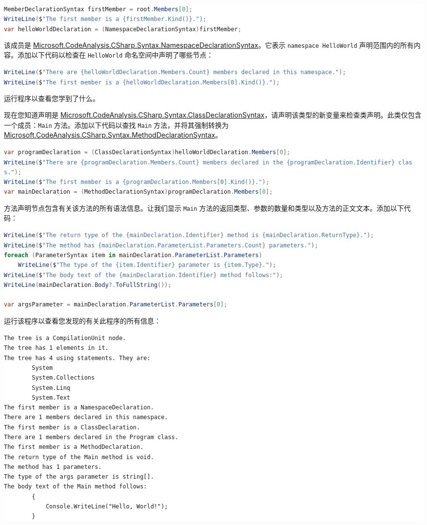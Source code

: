 ```c#
MemberDeclarationSyntax firstMember = root.Members[0];
WriteLine($"The first member is a {firstMember.Kind()}.");
var helloWorldDeclaration = (NamespaceDeclarationSyntax)firstMember;
```

该成员是 [Microsoft.CodeAnalysis.CSharp.Syntax.NamespaceDeclarationSyntax](https://learn.microsoft.com/en-us/dotnet/api/microsoft.codeanalysis.csharp.syntax.namespacedeclarationsyntax)。它表示 `namespace HelloWorld` 声明范围内的所有内容。添加以下代码以检查在 `HelloWorld` 命名空间中声明了哪些节点：

```c#
WriteLine($"There are {helloWorldDeclaration.Members.Count} members declared in this namespace.");
WriteLine($"The first member is a {helloWorldDeclaration.Members[0].Kind()}.");
```

运行程序以查看您学到了什么。

现在您知道声明是 [Microsoft.CodeAnalysis.CSharp.Syntax.ClassDeclarationSyntax](https://learn.microsoft.com/en-us/dotnet/api/microsoft.codeanalysis.csharp.syntax.classdeclarationsyntax)，请声明该类型的新变量来检查类声明。此类仅包含一个成员：`Main` 方法。添加以下代码以查找 `Main` 方法，并将其强制转换为 [Microsoft.CodeAnalysis.CSharp.Syntax.MethodDeclarationSyntax](https://learn.microsoft.com/en-us/dotnet/api/microsoft.codeanalysis.csharp.syntax.methoddeclarationsyntax)。

```c#
var programDeclaration = (ClassDeclarationSyntax)helloWorldDeclaration.Members[0];
WriteLine($"There are {programDeclaration.Members.Count} members declared in the {programDeclaration.Identifier} class.");
WriteLine($"The first member is a {programDeclaration.Members[0].Kind()}.");
var mainDeclaration = (MethodDeclarationSyntax)programDeclaration.Members[0];
```

方法声明节点包含有关该方法的所有语法信息。让我们显示 `Main` 方法的返回类型、参数的数量和类型以及方法的正文文本。添加以下代码：

```c#
WriteLine($"The return type of the {mainDeclaration.Identifier} method is {mainDeclaration.ReturnType}.");
WriteLine($"The method has {mainDeclaration.ParameterList.Parameters.Count} parameters.");
foreach (ParameterSyntax item in mainDeclaration.ParameterList.Parameters)
    WriteLine($"The type of the {item.Identifier} parameter is {item.Type}.");
WriteLine($"The body text of the {mainDeclaration.Identifier} method follows:");
WriteLine(mainDeclaration.Body?.ToFullString());

var argsParameter = mainDeclaration.ParameterList.Parameters[0];
```

运行该程序以查看您发现的有关此程序的所有信息：

```
The tree is a CompilationUnit node.
The tree has 1 elements in it.
The tree has 4 using statements. They are:
        System
        System.Collections
        System.Linq
        System.Text
The first member is a NamespaceDeclaration.
There are 1 members declared in this namespace.
The first member is a ClassDeclaration.
There are 1 members declared in the Program class.
The first member is a MethodDeclaration.
The return type of the Main method is void.
The method has 1 parameters.
The type of the args parameter is string[].
The body text of the Main method follows:
        {
            Console.WriteLine("Hello, World!");
        }
```
